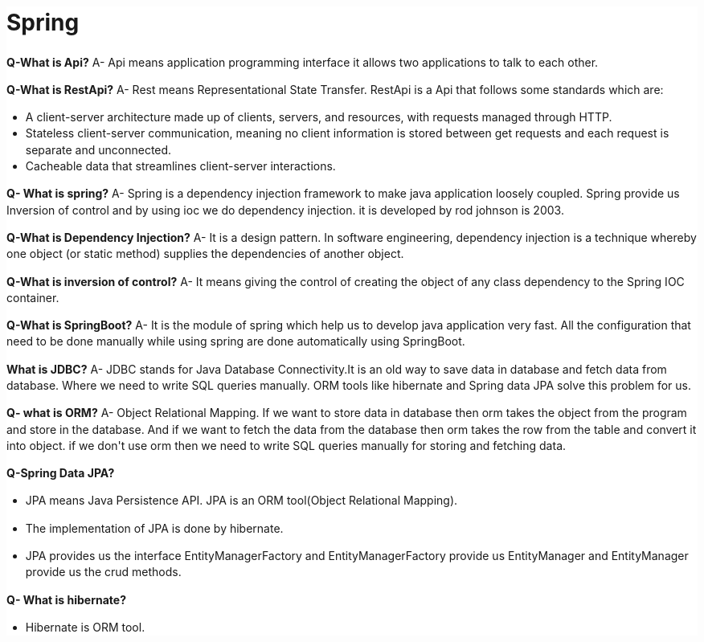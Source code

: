 # Spring

**Q-What is Api?**
A- Api means application programming interface it allows two applications to talk to each other.

**Q-What is RestApi?**
A- Rest means Representational State Transfer. RestApi is a Api that follows some standards which are:

 -  A client-server architecture made up of clients, servers, and resources, with requests managed through HTTP.
 -   Stateless client-server communication, meaning no client information is stored between get requests and each request is separate and unconnected.
 - Cacheable data that streamlines client-server interactions.

**Q- What is spring?**
A- Spring is a dependency injection framework to make java application loosely coupled. Spring provide us Inversion of control and by using ioc we do dependency injection. it is developed by rod johnson is 2003.

**Q-What is Dependency Injection?**
A- It is a design pattern.
In software engineering, dependency injection is a technique whereby one object (or static method) supplies the dependencies of another object. 

**Q-What is inversion of control?**
A-   It means giving the control of creating the object of any class dependency to the Spring IOC container.

**Q-What is SpringBoot?**
A- It is the module of spring which help us to develop java application very fast. All the configuration that need to be done manually while using spring are done automatically using SpringBoot.

**What is JDBC?**
A- JDBC stands for Java Database Connectivity.It is an old way to save data in database and fetch data from database. Where we need to write SQL queries manually. ORM tools like hibernate and Spring data JPA solve this problem for us.

**Q- what is ORM?**
A- Object Relational Mapping. If we want to store data in database then orm takes the object from the program and store in the database.  And if we want to fetch the data from the database then orm takes the row from the table and convert it into object. if we don't use orm then we need to write SQL queries manually for storing and fetching data.

**Q-Spring Data JPA?**

 - JPA means Java Persistence API. JPA is an ORM tool(Object Relational Mapping). 
 
 - The implementation of JPA is done by hibernate. 
 
 - JPA provides us the interface EntityManagerFactory and EntityManagerFactory provide us EntityManager and EntityManager provide us the crud methods.

**Q- What is hibernate?**  

 - Hibernate is ORM tool. 
 